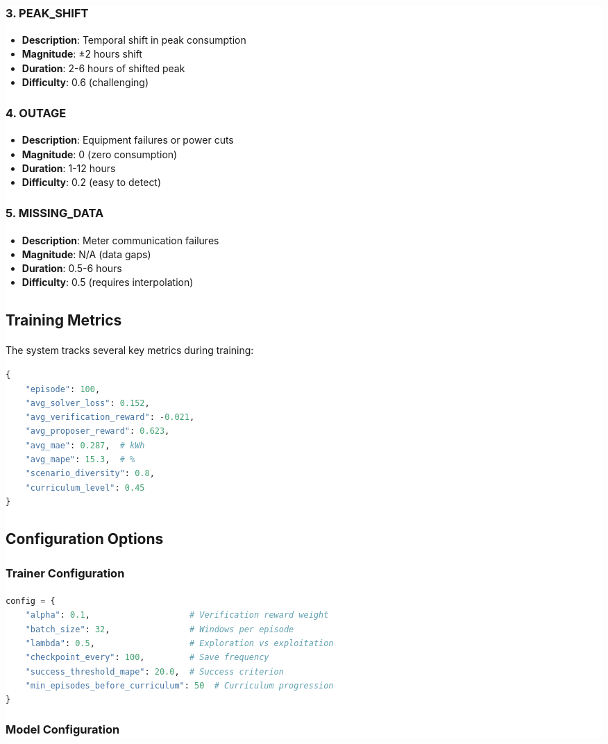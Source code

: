 ### 3. PEAK_SHIFT
- **Description**: Temporal shift in peak consumption
- **Magnitude**: ±2 hours shift
- **Duration**: 2-6 hours of shifted peak
- **Difficulty**: 0.6 (challenging)

### 4. OUTAGE
- **Description**: Equipment failures or power cuts
- **Magnitude**: 0 (zero consumption)
- **Duration**: 1-12 hours
- **Difficulty**: 0.2 (easy to detect)

### 5. MISSING_DATA
- **Description**: Meter communication failures
- **Magnitude**: N/A (data gaps)
- **Duration**: 0.5-6 hours
- **Difficulty**: 0.5 (requires interpolation)

## Training Metrics

The system tracks several key metrics during training:

```python
{
    "episode": 100,
    "avg_solver_loss": 0.152,
    "avg_verification_reward": -0.021,
    "avg_proposer_reward": 0.623,
    "avg_mae": 0.287,  # kWh
    "avg_mape": 15.3,  # %
    "scenario_diversity": 0.8,
    "curriculum_level": 0.45
}
```

## Configuration Options

### Trainer Configuration

```python
config = {
    "alpha": 0.1,                    # Verification reward weight
    "batch_size": 32,                # Windows per episode
    "lambda": 0.5,                   # Exploration vs exploitation
    "checkpoint_every": 100,         # Save frequency
    "success_threshold_mape": 20.0,  # Success criterion
    "min_episodes_before_curriculum": 50  # Curriculum progression
}
```

### Model Configuration
